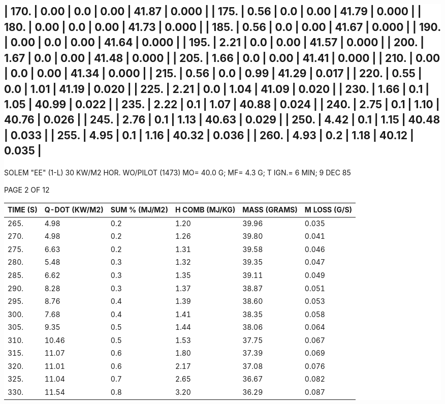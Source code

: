 | 170. | 0.00 | 0.0 | 0.00 | 41.87 | 0.000 |
| 175. | 0.56 | 0.0 | 0.00 | 41.79 | 0.000 |
| 180. | 0.00 | 0.0 | 0.00 | 41.73 | 0.000 |
| 185. | 0.56 | 0.0 | 0.00 | 41.67 | 0.000 |
| 190. | 0.00 | 0.0 | 0.00 | 41.64 | 0.000 |
| 195. | 2.21 | 0.0 | 0.00 | 41.57 | 0.000 |
| 200. | 1.67 | 0.0 | 0.00 | 41.48 | 0.000 |
| 205. | 1.66 | 0.0 | 0.00 | 41.41 | 0.000 |
| 210. | 0.00 | 0.0 | 0.00 | 41.34 | 0.000 |
| 215. | 0.56 | 0.0 | 0.99 | 41.29 | 0.017 |
| 220. | 0.55 | 0.0 | 1.01 | 41.19 | 0.020 |
| 225. | 2.21 | 0.0 | 1.04 | 41.09 | 0.020 |
| 230. | 1.66 | 0.1 | 1.05 | 40.99 | 0.022 |
| 235. | 2.22 | 0.1 | 1.07 | 40.88 | 0.024 |
| 240. | 2.75 | 0.1 | 1.10 | 40.76 | 0.026 |
| 245. | 2.76 | 0.1 | 1.13 | 40.63 | 0.029 |
| 250. | 4.42 | 0.1 | 1.15 | 40.48 | 0.033 |
| 255. | 4.95 | 0.1 | 1.16 | 40.32 | 0.036 |
| 260. | 4.93 | 0.2 | 1.18 | 40.12 | 0.035 |
---
SOLEM "EE" (1-L) 30 KW/M2 HOR. WO/PILOT (1473)
MO= 40.0 G; MF= 4.3 G; T IGN.= 6 MIN; 9 DEC 85

PAGE 2 OF 12

| TIME (S) | Q-DOT (KW/M2) | SUM % (MJ/M2) | H COMB (MJ/KG) | MASS (GRAMS) | M LOSS (G/S) |
|----------|---------------|---------------|----------------|--------------|--------------|
| 265.     | 4.98          | 0.2           | 1.20           | 39.96        | 0.035        |
| 270.     | 4.98          | 0.2           | 1.26           | 39.80        | 0.041        |
| 275.     | 6.63          | 0.2           | 1.31           | 39.58        | 0.046        |
| 280.     | 5.48          | 0.3           | 1.32           | 39.35        | 0.047        |
| 285.     | 6.62          | 0.3           | 1.35           | 39.11        | 0.049        |
| 290.     | 8.28          | 0.3           | 1.37           | 38.87        | 0.051        |
| 295.     | 8.76          | 0.4           | 1.39           | 38.60        | 0.053        |
| 300.     | 7.68          | 0.4           | 1.41           | 38.35        | 0.058        |
| 305.     | 9.35          | 0.5           | 1.44           | 38.06        | 0.064        |
| 310.     | 10.46         | 0.5           | 1.53           | 37.75        | 0.067        |
| 315.     | 11.07         | 0.6           | 1.80           | 37.39        | 0.069        |
| 320.     | 11.01         | 0.6           | 2.17           | 37.08        | 0.076        |
| 325.     | 11.04         | 0.7           | 2.65           | 36.67        | 0.082        |
| 330.     | 11.54         | 0.8           | 3.20           | 36.29        | 0.087        |